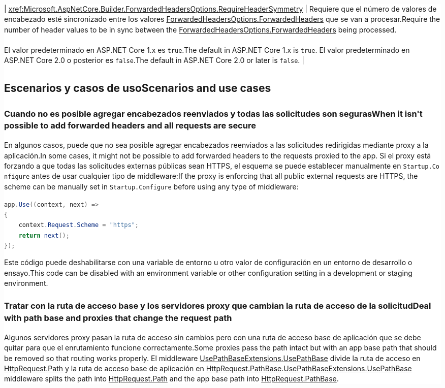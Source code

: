 | <xref:Microsoft.AspNetCore.Builder.ForwardedHeadersOptions.RequireHeaderSymmetry> | <span data-ttu-id="8e0a6-226">Requiere que el número de valores de encabezado esté sincronizado entre los valores [ForwardedHeadersOptions.ForwardedHeaders](xref:Microsoft.AspNetCore.Builder.ForwardedHeadersOptions.ForwardedHeaders) que se van a procesar.</span><span class="sxs-lookup"><span data-stu-id="8e0a6-226">Require the number of header values to be in sync between the [ForwardedHeadersOptions.ForwardedHeaders](xref:Microsoft.AspNetCore.Builder.ForwardedHeadersOptions.ForwardedHeaders) being processed.</span></span><br><br><span data-ttu-id="8e0a6-227">El valor predeterminado en ASP.NET Core 1.x es `true`.</span><span class="sxs-lookup"><span data-stu-id="8e0a6-227">The default in ASP.NET Core 1.x is `true`.</span></span> <span data-ttu-id="8e0a6-228">El valor predeterminado en ASP.NET Core 2.0 o posterior es `false`.</span><span class="sxs-lookup"><span data-stu-id="8e0a6-228">The default in ASP.NET Core 2.0 or later is `false`.</span></span> |

## <a name="scenarios-and-use-cases"></a><span data-ttu-id="8e0a6-229">Escenarios y casos de uso</span><span class="sxs-lookup"><span data-stu-id="8e0a6-229">Scenarios and use cases</span></span>

### <a name="when-it-isnt-possible-to-add-forwarded-headers-and-all-requests-are-secure"></a><span data-ttu-id="8e0a6-230">Cuando no es posible agregar encabezados reenviados y todas las solicitudes son seguras</span><span class="sxs-lookup"><span data-stu-id="8e0a6-230">When it isn't possible to add forwarded headers and all requests are secure</span></span>

<span data-ttu-id="8e0a6-231">En algunos casos, puede que no sea posible agregar encabezados reenviados a las solicitudes redirigidas mediante proxy a la aplicación.</span><span class="sxs-lookup"><span data-stu-id="8e0a6-231">In some cases, it might not be possible to add forwarded headers to the requests proxied to the app.</span></span> <span data-ttu-id="8e0a6-232">Si el proxy está forzando a que todas las solicitudes externas públicas sean HTTPS, el esquema se puede establecer manualmente en `Startup.Configure` antes de usar cualquier tipo de middleware:</span><span class="sxs-lookup"><span data-stu-id="8e0a6-232">If the proxy is enforcing that all public external requests are HTTPS, the scheme can be manually set in `Startup.Configure` before using any type of middleware:</span></span>

```csharp
app.Use((context, next) =>
{
    context.Request.Scheme = "https";
    return next();
});
```

<span data-ttu-id="8e0a6-233">Este código puede deshabilitarse con una variable de entorno u otro valor de configuración en un entorno de desarrollo o ensayo.</span><span class="sxs-lookup"><span data-stu-id="8e0a6-233">This code can be disabled with an environment variable or other configuration setting in a development or staging environment.</span></span>

### <a name="deal-with-path-base-and-proxies-that-change-the-request-path"></a><span data-ttu-id="8e0a6-234">Tratar con la ruta de acceso base y los servidores proxy que cambian la ruta de acceso de la solicitud</span><span class="sxs-lookup"><span data-stu-id="8e0a6-234">Deal with path base and proxies that change the request path</span></span>

<span data-ttu-id="8e0a6-235">Algunos servidores proxy pasan la ruta de acceso sin cambios pero con una ruta de acceso base de aplicación que se debe quitar para que el enrutamiento funcione correctamente.</span><span class="sxs-lookup"><span data-stu-id="8e0a6-235">Some proxies pass the path intact but with an app base path that should be removed so that routing works properly.</span></span> <span data-ttu-id="8e0a6-236">El middleware [UsePathBaseExtensions.UsePathBase](xref:Microsoft.AspNetCore.Builder.UsePathBaseExtensions.UsePathBase*) divide la ruta de acceso en [HttpRequest.Path](xref:Microsoft.AspNetCore.Http.HttpRequest.Path) y la ruta de acceso base de aplicación en [HttpRequest.PathBase](xref:Microsoft.AspNetCore.Http.HttpRequest.PathBase).</span><span class="sxs-lookup"><span data-stu-id="8e0a6-236">[UsePathBaseExtensions.UsePathBase](xref:Microsoft.AspNetCore.Builder.UsePathBaseExtensions.UsePathBase*) middleware splits the path into [HttpRequest.Path](xref:Microsoft.AspNetCore.Http.HttpRequest.Path) and the app base path into [HttpRequest.PathBase](xref:Microsoft.AspNetCore.Http.HttpRequest.PathBase).</span></span>

